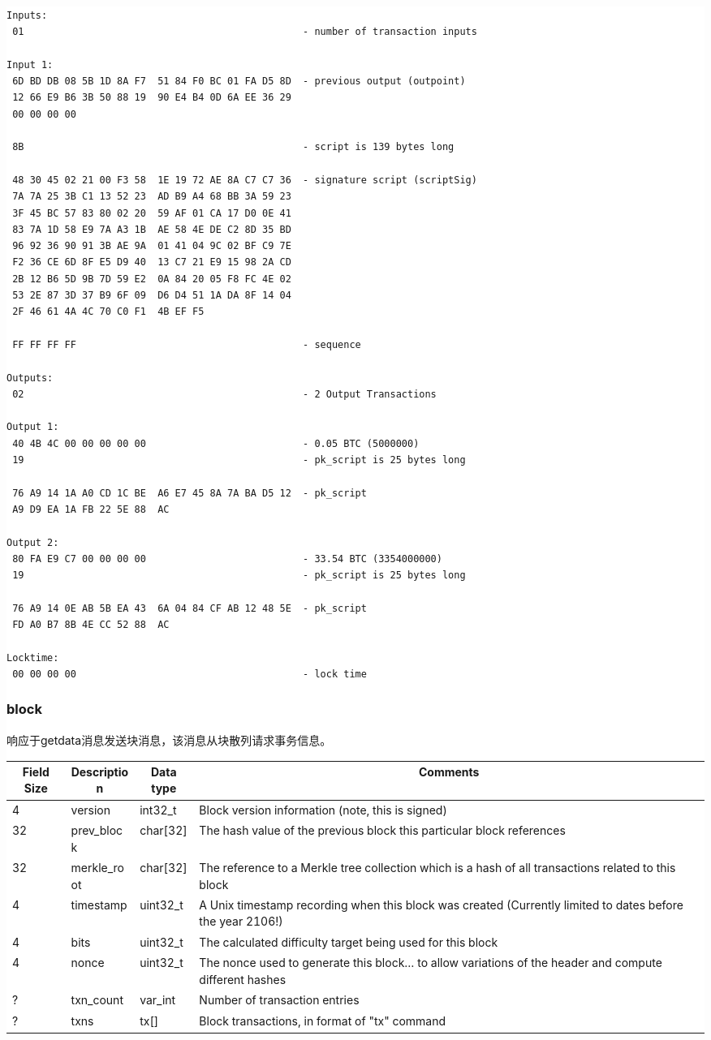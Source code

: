 ````
Inputs:
 01                                                - number of transaction inputs

Input 1:
 6D BD DB 08 5B 1D 8A F7  51 84 F0 BC 01 FA D5 8D  - previous output (outpoint)
 12 66 E9 B6 3B 50 88 19  90 E4 B4 0D 6A EE 36 29
 00 00 00 00

 8B                                                - script is 139 bytes long

 48 30 45 02 21 00 F3 58  1E 19 72 AE 8A C7 C7 36  - signature script (scriptSig)
 7A 7A 25 3B C1 13 52 23  AD B9 A4 68 BB 3A 59 23
 3F 45 BC 57 83 80 02 20  59 AF 01 CA 17 D0 0E 41
 83 7A 1D 58 E9 7A A3 1B  AE 58 4E DE C2 8D 35 BD
 96 92 36 90 91 3B AE 9A  01 41 04 9C 02 BF C9 7E
 F2 36 CE 6D 8F E5 D9 40  13 C7 21 E9 15 98 2A CD
 2B 12 B6 5D 9B 7D 59 E2  0A 84 20 05 F8 FC 4E 02
 53 2E 87 3D 37 B9 6F 09  D6 D4 51 1A DA 8F 14 04
 2F 46 61 4A 4C 70 C0 F1  4B EF F5

 FF FF FF FF                                       - sequence

Outputs:
 02                                                - 2 Output Transactions

Output 1:
 40 4B 4C 00 00 00 00 00                           - 0.05 BTC (5000000)
 19                                                - pk_script is 25 bytes long

 76 A9 14 1A A0 CD 1C BE  A6 E7 45 8A 7A BA D5 12  - pk_script
 A9 D9 EA 1A FB 22 5E 88  AC

Output 2:
 80 FA E9 C7 00 00 00 00                           - 33.54 BTC (3354000000)
 19                                                - pk_script is 25 bytes long

 76 A9 14 0E AB 5B EA 43  6A 04 84 CF AB 12 48 5E  - pk_script
 FD A0 B7 8B 4E CC 52 88  AC

Locktime:
 00 00 00 00                                       - lock time
````

### block

响应于getdata消息发送块消息，该消息从块散列请求事务信息。

|Field Size|  Description| Data type |  Comments|
|-----|-----|-----|-----|
|4  | version |int32_t |Block version information (note, this is signed)|
|32 | prev_block|  char[32]  |  The hash value of the previous block this particular block references|
|32 | merkle_root |char[32]  |  The reference to a Merkle tree collection which is a hash of all transactions related to this block|
|4  | timestamp|   uint32_t |   A Unix timestamp recording when this block was created (Currently limited to dates before the year 2106!)|
|4  | bits  |  uint32_t  |  The calculated difficulty target being used for this block|
|4  | nonce  | uint32_t  |  The nonce used to generate this block… to allow variations of the header and compute different hashes|
| ? | txn_count |  var_int| Number of transaction entries|
| ?|  txns |   tx[]  |  Block transactions, in format of "tx" command|
